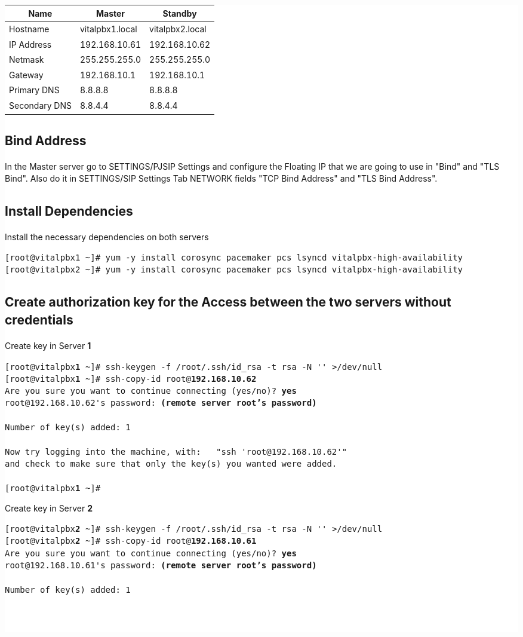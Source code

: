 | Name          | Master                 | Standby               |
| ------------- | ---------------------- | --------------------- |
| Hostname      | vitalpbx1.local        | vitalpbx2.local       |
| IP Address    | 192.168.10.61          | 192.168.10.62         |
| Netmask       | 255.255.255.0          | 255.255.255.0         |
| Gateway       | 192.168.10.1           | 192.168.10.1          |
| Primary DNS   | 8.8.8.8                | 8.8.8.8               |
| Secondary DNS | 8.8.4.4                | 8.8.4.4               |

## Bind Address
In the Master server go to SETTINGS/PJSIP Settings and configure the Floating IP that we are going to use in "Bind" and "TLS Bind".
Also do it in SETTINGS/SIP Settings Tab NETWORK fields "TCP Bind Address" and "TLS Bind Address".

## Install Dependencies
Install the necessary dependencies on both servers<br>
<pre>
[root@vitalpbx1 ~]# yum -y install corosync pacemaker pcs lsyncd vitalpbx-high-availability
[root@vitalpbx2 ~]# yum -y install corosync pacemaker pcs lsyncd vitalpbx-high-availability
</pre>

## Create authorization key for the Access between the two servers without credentials

Create key in Server <strong>1</strong>
<pre>
[root@vitalpbx<strong>1</strong> ~]# ssh-keygen -f /root/.ssh/id_rsa -t rsa -N '' >/dev/null
[root@vitalpbx<strong>1</strong> ~]# ssh-copy-id root@<strong>192.168.10.62</strong>
Are you sure you want to continue connecting (yes/no)? <strong>yes</strong>
root@192.168.10.62's password: <strong>(remote server root’s password)</strong>

Number of key(s) added: 1

Now try logging into the machine, with:   "ssh 'root@192.168.10.62'"
and check to make sure that only the key(s) you wanted were added. 

[root@vitalpbx<strong>1</strong> ~]#
</pre>

Create key in Server <strong>2</strong>
<pre>
[root@vitalpbx<strong>2</strong> ~]# ssh-keygen -f /root/.ssh/id_rsa -t rsa -N '' >/dev/null
[root@vitalpbx<strong>2</strong> ~]# ssh-copy-id root@<strong>192.168.10.61</strong>
Are you sure you want to continue connecting (yes/no)? <strong>yes</strong>
root@192.168.10.61's password: <strong>(remote server root’s password)</strong>

Number of key(s) added: 1
